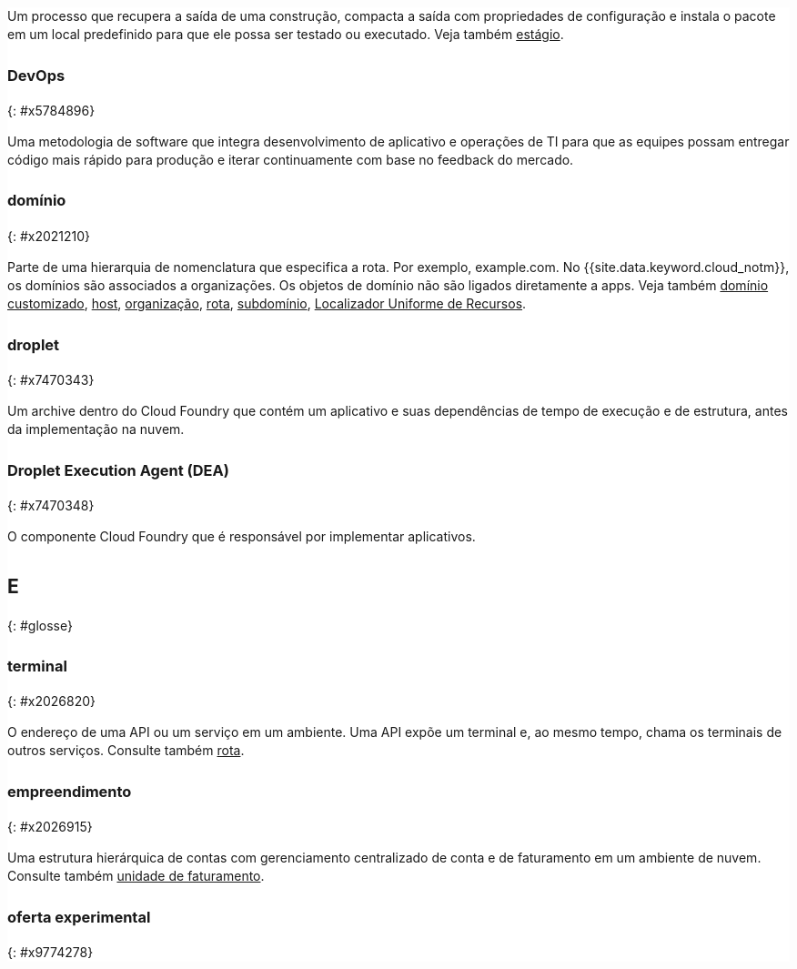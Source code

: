 Um processo que recupera a saída de uma construção, compacta a saída com propriedades de configuração e instala o pacote em um local predefinido para que ele possa ser testado ou executado. Veja também [estágio](/docs/overview?topic=overview-glossary#x2067189).

### DevOps
{: #x5784896}

Uma metodologia de software que integra desenvolvimento de aplicativo e operações de TI para que as
equipes possam entregar código mais rápido para produção e iterar continuamente com base no feedback do
mercado.

### domínio
{: #x2021210}

Parte de uma hierarquia de nomenclatura que especifica a rota. Por exemplo, example.com. No {{site.data.keyword.cloud_notm}}, os domínios são associados a organizações. Os objetos de domínio não são ligados diretamente a apps. Veja também [domínio customizado](/docs/overview?topic=overview-glossary#x5728384), [host](/docs/overview?topic=overview-glossary#x2002243), [organização](/docs/overview?topic=overview-glossary#x2032585), [rota](/docs/overview?topic=overview-glossary#x2037338), [subdomínio](/docs/overview?topic=overview-glossary#x2040080), [Localizador Uniforme de Recursos](/docs/overview?topic=overview-glossary#x2042491).

### droplet
{: #x7470343}

Um archive dentro do Cloud Foundry que contém um aplicativo e suas dependências de tempo de execução e de estrutura, antes da implementação na nuvem.

### Droplet Execution Agent (DEA)
{: #x7470348}

O componente Cloud Foundry que é responsável por implementar aplicativos.


## E
{: #glosse}

### terminal
{: #x2026820}

O endereço de uma API ou um serviço em um ambiente. Uma API expõe um terminal e, ao mesmo tempo, chama os terminais de outros serviços. Consulte também [rota](/docs/overview?topic=overview-glossary#x2037338).

### empreendimento
{: #x2026915}

Uma estrutura hierárquica de contas com gerenciamento centralizado de conta e de faturamento em um ambiente de nuvem. Consulte também [unidade de faturamento](/docs/overview?topic=overview-glossary#x9308099).

### oferta experimental
{: #x9774278}
